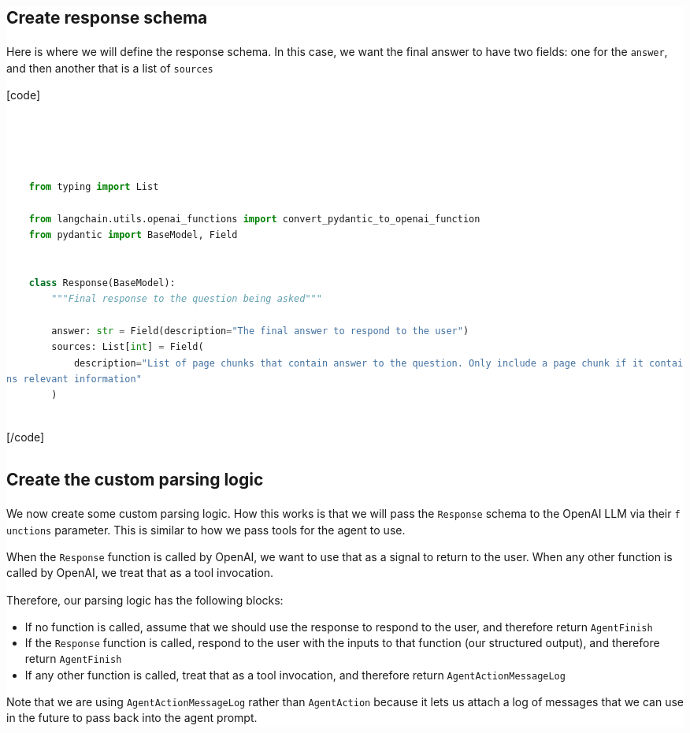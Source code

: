 
## Create response schema​

Here is where we will define the response schema. In this case, we want the final answer to have two fields: one for the `answer`, and then another that is a list of `sources`

[code]
```python




    from typing import List  
      
    from langchain.utils.openai_functions import convert_pydantic_to_openai_function  
    from pydantic import BaseModel, Field  
      
      
    class Response(BaseModel):  
        """Final response to the question being asked"""  
      
        answer: str = Field(description="The final answer to respond to the user")  
        sources: List[int] = Field(  
            description="List of page chunks that contain answer to the question. Only include a page chunk if it contains relevant information"  
        )  
    


```
[/code]


## Create the custom parsing logic​

We now create some custom parsing logic. How this works is that we will pass the `Response` schema to the OpenAI LLM via their `functions` parameter. This is similar to how we pass tools for the agent
to use.

When the `Response` function is called by OpenAI, we want to use that as a signal to return to the user. When any other function is called by OpenAI, we treat that as a tool invocation.

Therefore, our parsing logic has the following blocks:

  * If no function is called, assume that we should use the response to respond to the user, and therefore return `AgentFinish`
  * If the `Response` function is called, respond to the user with the inputs to that function (our structured output), and therefore return `AgentFinish`
  * If any other function is called, treat that as a tool invocation, and therefore return `AgentActionMessageLog`

Note that we are using `AgentActionMessageLog` rather than `AgentAction` because it lets us attach a log of messages that we can use in the future to pass back into the agent prompt.

